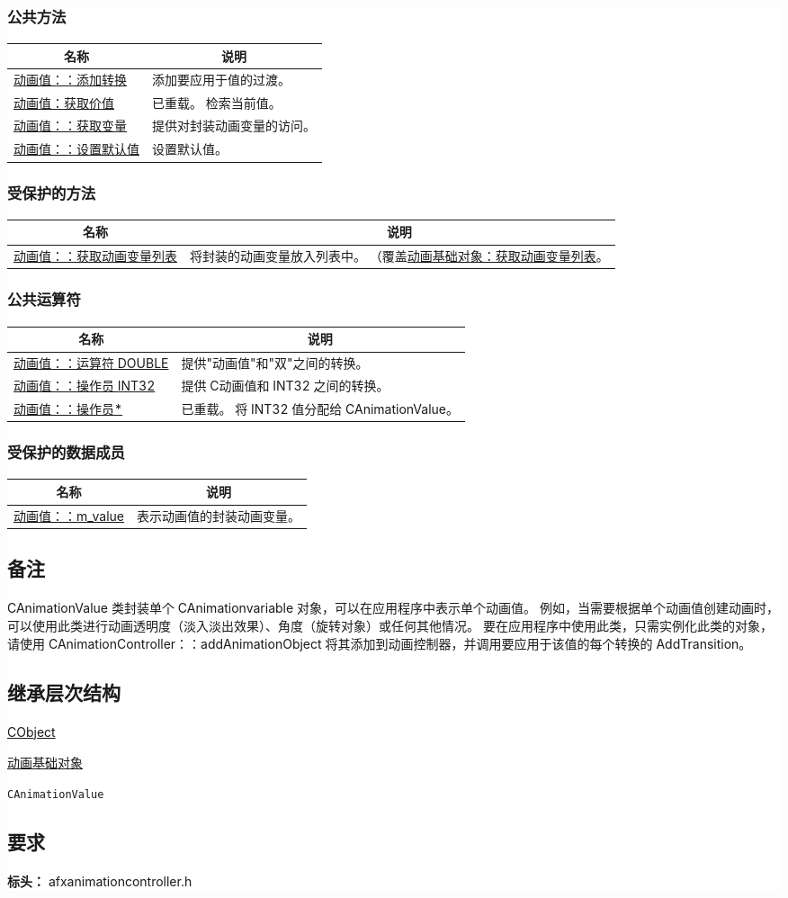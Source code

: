 ### <a name="public-methods"></a>公共方法

|名称|说明|
|----------|-----------------|
|[动画值：：添加转换](#addtransition)|添加要应用于值的过渡。|
|[动画值：获取价值](#getvalue)|已重载。 检索当前值。|
|[动画值：：获取变量](#getvariable)|提供对封装动画变量的访问。|
|[动画值：：设置默认值](#setdefaultvalue)|设置默认值。|

### <a name="protected-methods"></a>受保护的方法

|名称|说明|
|----------|-----------------|
|[动画值：：获取动画变量列表](#getanimationvariablelist)|将封装的动画变量放入列表中。 （覆盖[动画基础对象：获取动画变量列表](../../mfc/reference/canimationbaseobject-class.md#getanimationvariablelist)。|

### <a name="public-operators"></a>公共运算符

|名称|说明|
|----------|-----------------|
|[动画值：：运算符 DOUBLE](#operator_double)|提供"动画值"和"双"之间的转换。|
|[动画值：：操作员 INT32](#operator_int32)|提供 C动画值和 INT32 之间的转换。|
|[动画值：：操作员*](#operator_eq)|已重载。 将 INT32 值分配给 CAnimationValue。|

### <a name="protected-data-members"></a>受保护的数据成员

|名称|说明|
|----------|-----------------|
|[动画值：：m_value](#m_value)|表示动画值的封装动画变量。|

## <a name="remarks"></a>备注

CAnimationValue 类封装单个 CAnimationvariable 对象，可以在应用程序中表示单个动画值。 例如，当需要根据单个动画值创建动画时，可以使用此类进行动画透明度（淡入淡出效果）、角度（旋转对象）或任何其他情况。 要在应用程序中使用此类，只需实例化此类的对象，请使用 CAnimationController：：addAnimationObject 将其添加到动画控制器，并调用要应用于该值的每个转换的 AddTransition。

## <a name="inheritance-hierarchy"></a>继承层次结构

[CObject](../../mfc/reference/cobject-class.md)

[动画基础对象](../../mfc/reference/canimationbaseobject-class.md)

`CAnimationValue`

## <a name="requirements"></a>要求

**标头：** afxanimationcontroller.h
